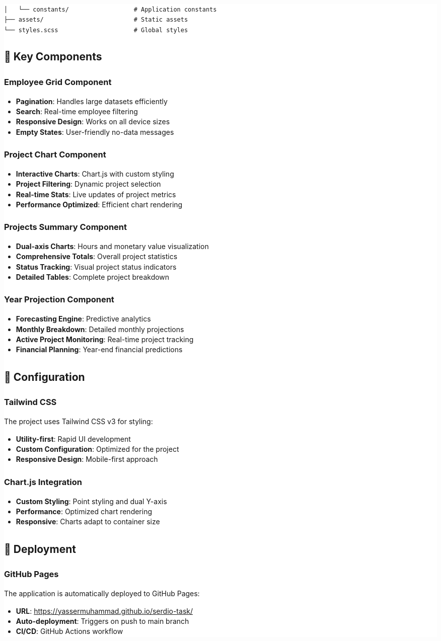 ```
│   └── constants/                  # Application constants
├── assets/                         # Static assets
└── styles.scss                     # Global styles
```

## 🎯 Key Components

### Employee Grid Component
- **Pagination**: Handles large datasets efficiently
- **Search**: Real-time employee filtering
- **Responsive Design**: Works on all device sizes
- **Empty States**: User-friendly no-data messages

### Project Chart Component
- **Interactive Charts**: Chart.js with custom styling
- **Project Filtering**: Dynamic project selection
- **Real-time Stats**: Live updates of project metrics
- **Performance Optimized**: Efficient chart rendering

### Projects Summary Component
- **Dual-axis Charts**: Hours and monetary value visualization
- **Comprehensive Totals**: Overall project statistics
- **Status Tracking**: Visual project status indicators
- **Detailed Tables**: Complete project breakdown

### Year Projection Component
- **Forecasting Engine**: Predictive analytics
- **Monthly Breakdown**: Detailed monthly projections
- **Active Project Monitoring**: Real-time project tracking
- **Financial Planning**: Year-end financial predictions

## 🔧 Configuration

### Tailwind CSS
The project uses Tailwind CSS v3 for styling:
- **Utility-first**: Rapid UI development
- **Custom Configuration**: Optimized for the project
- **Responsive Design**: Mobile-first approach

### Chart.js Integration
- **Custom Styling**: Point styling and dual Y-axis
- **Performance**: Optimized chart rendering
- **Responsive**: Charts adapt to container size

## 🚀 Deployment

### GitHub Pages
The application is automatically deployed to GitHub Pages:
- **URL**: https://yassermuhammad.github.io/serdio-task/
- **Auto-deployment**: Triggers on push to main branch
- **CI/CD**: GitHub Actions workflow
